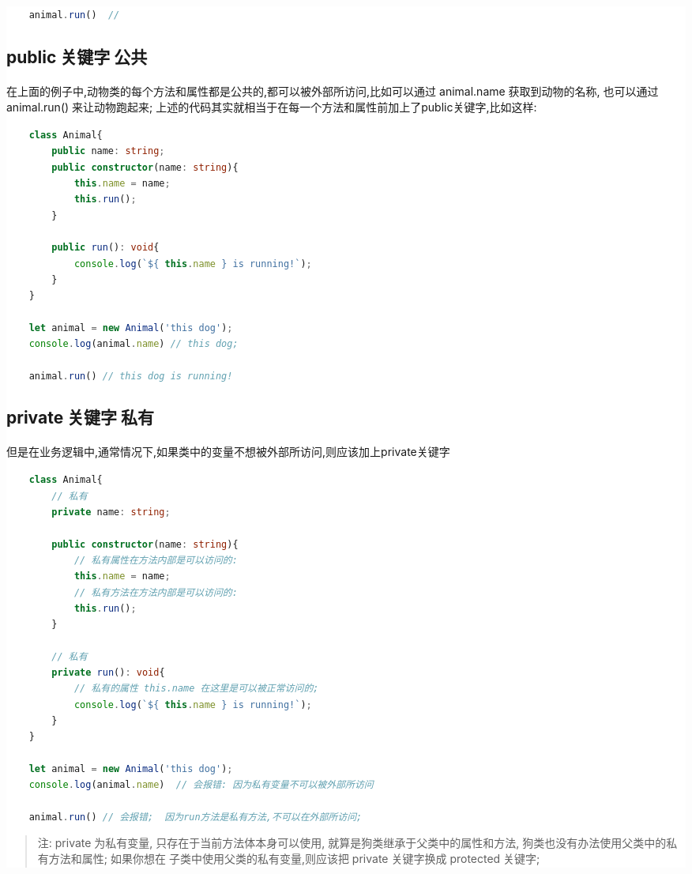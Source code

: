 ```typescript
    animal.run()  // 
```

## public 关键字 公共
在上面的例子中,动物类的每个方法和属性都是公共的,都可以被外部所访问,比如可以通过 animal.name 获取到动物的名称,  也可以通过animal.run() 来让动物跑起来;
上述的代码其实就相当于在每一个方法和属性前加上了public关键字,比如这样:
```typescript
    class Animal{
        public name: string;
        public constructor(name: string){
            this.name = name;
            this.run();
        }

        public run(): void{
            console.log(`${ this.name } is running!`);
        }
    }

    let animal = new Animal('this dog');
    console.log(animal.name) // this dog;
    
    animal.run() // this dog is running!
```

## private 关键字 私有
但是在业务逻辑中,通常情况下,如果类中的变量不想被外部所访问,则应该加上private关键字
```typescript
    class Animal{
        // 私有
        private name: string;

        public constructor(name: string){
            // 私有属性在方法内部是可以访问的:
            this.name = name;
            // 私有方法在方法内部是可以访问的:
            this.run(); 
        }

        // 私有
        private run(): void{
            // 私有的属性 this.name 在这里是可以被正常访问的;
            console.log(`${ this.name } is running!`);
        }
    }

    let animal = new Animal('this dog');
    console.log(animal.name)  // 会报错: 因为私有变量不可以被外部所访问
    
    animal.run() // 会报错;  因为run方法是私有方法,不可以在外部所访问;
```
> 注:  private 为私有变量, 只存在于当前方法体本身可以使用, 就算是狗类继承于父类中的属性和方法, 狗类也没有办法使用父类中的私有方法和属性; 如果你想在 子类中使用父类的私有变量,则应该把 private 关键字换成 protected 关键字;
